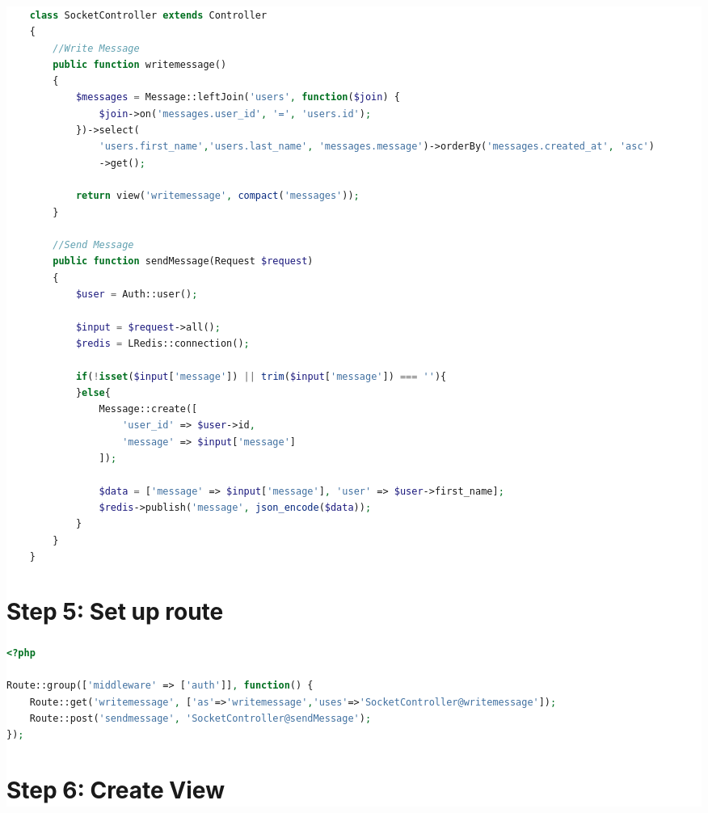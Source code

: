 ```php
	class SocketController extends Controller
	{
	    //Write Message
	    public function writemessage()
	    {
	        $messages = Message::leftJoin('users', function($join) {
	            $join->on('messages.user_id', '=', 'users.id');
	        })->select(
	            'users.first_name','users.last_name', 'messages.message')->orderBy('messages.created_at', 'asc')
	            ->get();

	        return view('writemessage', compact('messages'));
	    }

	    //Send Message
	    public function sendMessage(Request $request)
	    {
	        $user = Auth::user();

	        $input = $request->all();
	        $redis = LRedis::connection();

	        if(!isset($input['message']) || trim($input['message']) === ''){
	        }else{
	            Message::create([
	                'user_id' => $user->id,
	                'message' => $input['message']
	            ]);

	            $data = ['message' => $input['message'], 'user' => $user->first_name];
	            $redis->publish('message', json_encode($data));
	        }
	    }
	}
```

<a name="step5"></a>
<h1>Step 5: Set up route</h1>

```php
<?php

Route::group(['middleware' => ['auth']], function() {
    Route::get('writemessage', ['as'=>'writemessage','uses'=>'SocketController@writemessage']);
    Route::post('sendmessage', 'SocketController@sendMessage');
});
```

<a name="step6"></a>
<h1>Step 6: Create View</h1>

